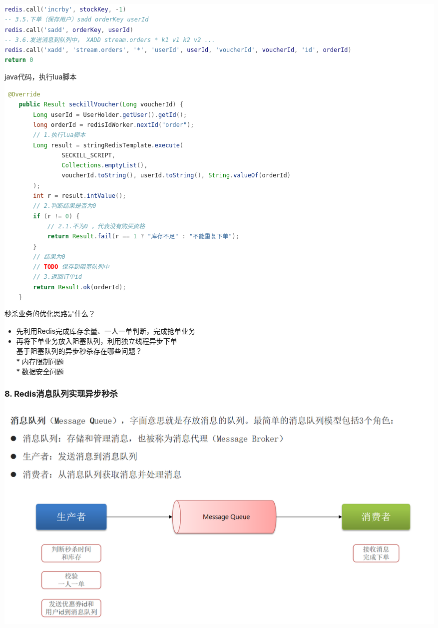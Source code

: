```lua
redis.call('incrby', stockKey, -1)
-- 3.5.下单（保存用户）sadd orderKey userId
redis.call('sadd', orderKey, userId)
-- 3.6.发送消息到队列中， XADD stream.orders * k1 v1 k2 v2 ...
redis.call('xadd', 'stream.orders', '*', 'userId', userId, 'voucherId', voucherId, 'id', orderId)
return 0
```
java代码，执行lua脚本
```java
 @Override
    public Result seckillVoucher(Long voucherId) {
        Long userId = UserHolder.getUser().getId();
        long orderId = redisIdWorker.nextId("order");
        // 1.执行lua脚本
        Long result = stringRedisTemplate.execute(
                SECKILL_SCRIPT,
                Collections.emptyList(),
                voucherId.toString(), userId.toString(), String.valueOf(orderId)
        );
        int r = result.intValue();
        // 2.判断结果是否为0
        if (r != 0) {
            // 2.1.不为0 ，代表没有购买资格
            return Result.fail(r == 1 ? "库存不足" : "不能重复下单");
        }
        // 结果为0
        // TODO 保存到阻塞队列中
        // 3.返回订单id
        return Result.ok(orderId);
    }
```
秒杀业务的优化思路是什么？
   * 先利用Redis完成库存余量、一人一单判断，完成抢单业务  
   * 再将下单业务放入阻塞队列，利用独立线程异步下单  
基于阻塞队列的异步秒杀存在哪些问题？  
    * 内存限制问题  
    * 数据安全问题

### 8. Redis消息队列实现异步秒杀
![alt text](./img/23.png)  
